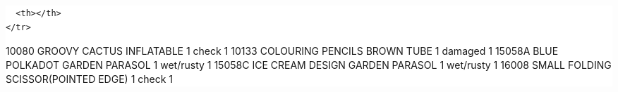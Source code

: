       <th></th>
    </tr>
  </thead>
  <tbody>
    <tr>
      <th rowspan="2" valign="top">10080</th>
      <th>GROOVY CACTUS INFLATABLE</th>
      <td>1</td>
    </tr>
    <tr>
      <th>check</th>
      <td>1</td>
    </tr>
    <tr>
      <th rowspan="2" valign="top">10133</th>
      <th>COLOURING PENCILS BROWN TUBE</th>
      <td>1</td>
    </tr>
    <tr>
      <th>damaged</th>
      <td>1</td>
    </tr>
    <tr>
      <th rowspan="2" valign="top">15058A</th>
      <th>BLUE POLKADOT GARDEN PARASOL</th>
      <td>1</td>
    </tr>
    <tr>
      <th>wet/rusty</th>
      <td>1</td>
    </tr>
    <tr>
      <th rowspan="2" valign="top">15058C</th>
      <th>ICE CREAM DESIGN GARDEN PARASOL</th>
      <td>1</td>
    </tr>
    <tr>
      <th>wet/rusty</th>
      <td>1</td>
    </tr>
    <tr>
      <th rowspan="2" valign="top">16008</th>
      <th>SMALL FOLDING SCISSOR(POINTED EDGE)</th>
      <td>1</td>
    </tr>
    <tr>
      <th>check</th>
      <td>1</td>
    </tr>
  </tbody>
</table>
</div>
